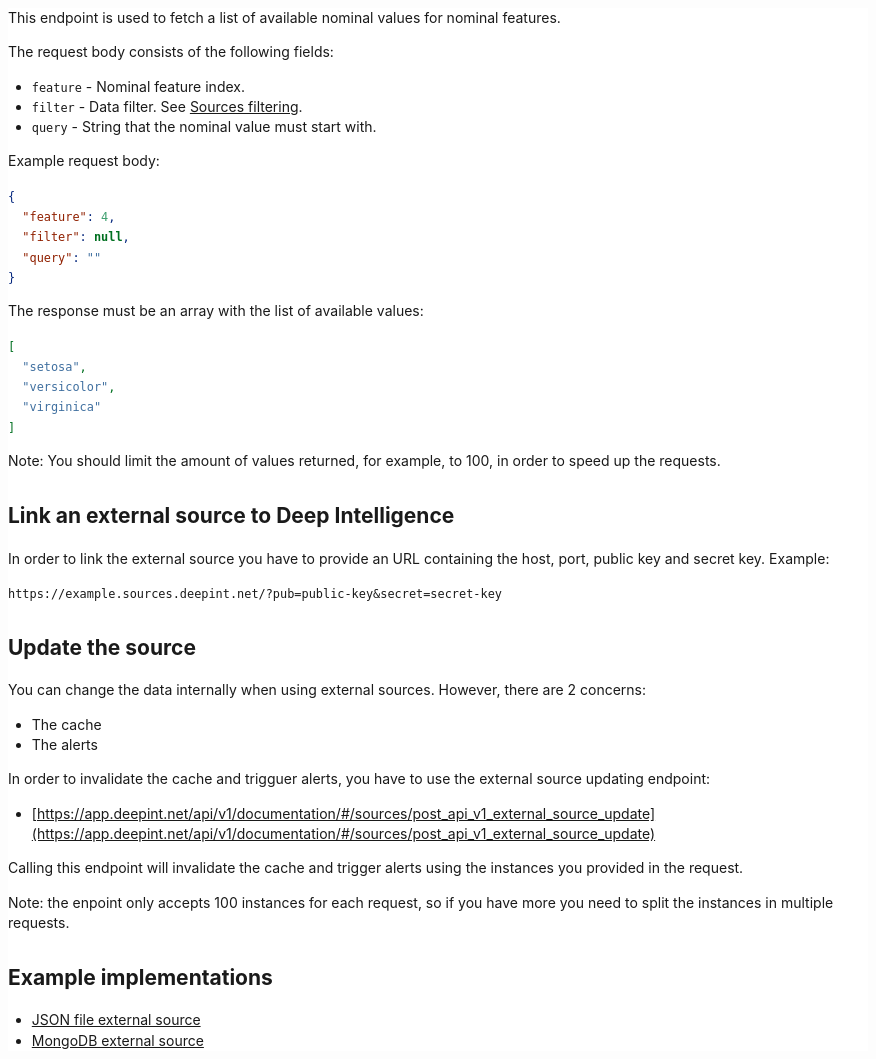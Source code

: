 This endpoint is used to fetch a list of available nominal values for nominal features.

The request body consists of the following fields:

 - `feature` - Nominal feature index.
 - `filter` - Data filter. See [Sources filtering](./SOURCES.md#api-filtering).
 - `query` - String that the nominal value must start with.

Example request body:

```json
{
  "feature": 4,
  "filter": null,
  "query": ""
}
```

The response must be an array with the list of available values:

```json
[
  "setosa",
  "versicolor",
  "virginica"
]
```

Note: You should limit the amount of values returned, for example, to 100, in order to speed up the requests.

## Link an external source to Deep Intelligence

In order to link the external source you have to provide an URL containing the host, port, public key and secret key. Example:

```
https://example.sources.deepint.net/?pub=public-key&secret=secret-key
```

## Update the source

You can change the data internally when using external sources. However, there are 2 concerns:

 - The cache
 - The alerts

In order to invalidate the cache and trigguer alerts, you have to use the external source updating endpoint:

 - [https://app.deepint.net/api/v1/documentation/#/sources/post_api_v1_external_source_update](https://app.deepint.net/api/v1/documentation/#/sources/post_api_v1_external_source_update)

Calling this endpoint will invalidate the cache and trigger alerts using the instances you provided in the request.

Note: the enpoint only accepts 100 instances for each request, so if you have more you need to split the instances in multiple requests.

## Example implementations

 - [JSON file external source](https://github.com/deepintdev/deepint-external-source-json)
 - [MongoDB external source](https://github.com/deepintdev/deepint-external-source-mongo)
